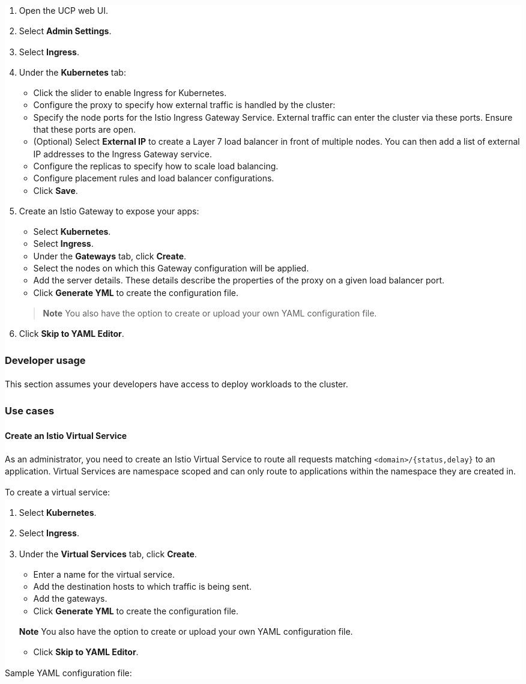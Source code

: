 1. Open the UCP web UI.
2. Select **Admin Settings**.
3. Select **Ingress**.
4. Under the **Kubernetes** tab:
   - Click the slider to enable Ingress for Kubernetes.
   - Configure the proxy to specify how external traffic is handled by the cluster:
   - Specify the node ports for the Istio Ingress Gateway Service. External traffic can enter the cluster via these ports. Ensure that these ports are open.
   - (Optional) Select **External IP** to create a Layer 7 load balancer in front of multiple nodes. You can then add a list of external IP addresses to the Ingress Gateway service.
   - Configure the replicas to specify how to scale load balancing.
   - Configure placement rules and load balancer configurations.
   - Click **Save**.
5. Create an Istio Gateway to expose your apps:

   - Select **Kubernetes**.
   - Select **Ingress**.
   - Under the **Gateways** tab, click **Create**.
   - Select the nodes on which this Gateway configuration will be applied.
   - Add the server details. These details describe the properties of the proxy on a given load balancer port.
   - Click **Generate YML** to create the configuration file.

   > **Note** You also have the option to create or upload your own YAML configuration file.

6. Click **Skip to YAML Editor**.

### Developer usage

This section assumes your developers have access to deploy workloads to the cluster.

### Use cases

#### Create an Istio Virtual Service

As an administrator, you need to create an Istio Virtual Service to route all requests matching `<domain>/{status,delay}` to an application. Virtual Services are namespace scoped and can only route to applications within the namespace they are created in.

To create a virtual service:

1. Select **Kubernetes**.
2. Select **Ingress**.
3. Under the **Virtual Services** tab, click **Create**.

   - Enter a name for the virtual service.
   - Add the destination hosts to which traffic is being sent.
   - Add the gateways.
   - Click **Generate YML** to create the configuration file.

   **Note** You also have the option to create or upload your own YAML configuration file.

   - Click **Skip to YAML Editor**.

Sample YAML configuration file:
